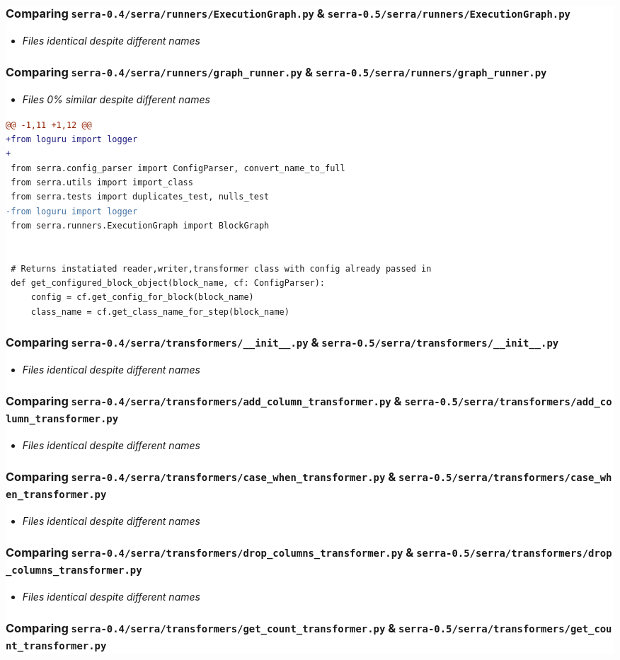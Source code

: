 ### Comparing `serra-0.4/serra/runners/ExecutionGraph.py` & `serra-0.5/serra/runners/ExecutionGraph.py`

 * *Files identical despite different names*

### Comparing `serra-0.4/serra/runners/graph_runner.py` & `serra-0.5/serra/runners/graph_runner.py`

 * *Files 0% similar despite different names*

```diff
@@ -1,11 +1,12 @@
+from loguru import logger
+
 from serra.config_parser import ConfigParser, convert_name_to_full
 from serra.utils import import_class
 from serra.tests import duplicates_test, nulls_test
-from loguru import logger
 from serra.runners.ExecutionGraph import BlockGraph
 
 
 # Returns instatiated reader,writer,transformer class with config already passed in
 def get_configured_block_object(block_name, cf: ConfigParser):
     config = cf.get_config_for_block(block_name)
     class_name = cf.get_class_name_for_step(block_name)
```

### Comparing `serra-0.4/serra/transformers/__init__.py` & `serra-0.5/serra/transformers/__init__.py`

 * *Files identical despite different names*

### Comparing `serra-0.4/serra/transformers/add_column_transformer.py` & `serra-0.5/serra/transformers/add_column_transformer.py`

 * *Files identical despite different names*

### Comparing `serra-0.4/serra/transformers/case_when_transformer.py` & `serra-0.5/serra/transformers/case_when_transformer.py`

 * *Files identical despite different names*

### Comparing `serra-0.4/serra/transformers/drop_columns_transformer.py` & `serra-0.5/serra/transformers/drop_columns_transformer.py`

 * *Files identical despite different names*

### Comparing `serra-0.4/serra/transformers/get_count_transformer.py` & `serra-0.5/serra/transformers/get_count_transformer.py`
